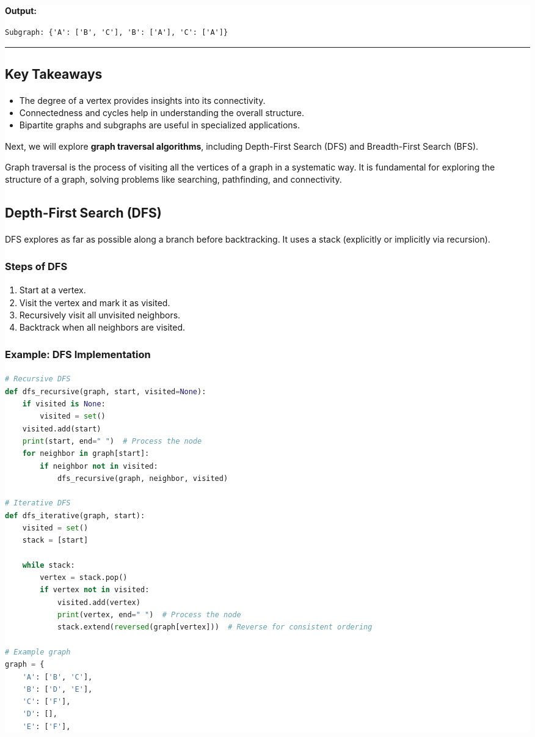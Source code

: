 **Output:**
```
Subgraph: {'A': ['B', 'C'], 'B': ['A'], 'C': ['A']}
```

---

## Key Takeaways

- The degree of a vertex provides insights into its connectivity.
- Connectedness and cycles help in understanding the overall structure.
- Bipartite graphs and subgraphs are useful in specialized applications.

Next, we will explore **graph traversal algorithms**, including Depth-First Search (DFS) and Breadth-First Search (BFS).




Graph traversal is the process of visiting all the vertices of a graph in a systematic way. It is fundamental for exploring the structure of a graph, solving problems like searching, pathfinding, and connectivity.

## Depth-First Search (DFS)

DFS explores as far as possible along a branch before backtracking. It uses a stack (explicitly or implicitly via recursion).

### Steps of DFS
1. Start at a vertex.
2. Visit the vertex and mark it as visited.
3. Recursively visit all unvisited neighbors.
4. Backtrack when all neighbors are visited.

### Example: DFS Implementation

```python
# Recursive DFS
def dfs_recursive(graph, start, visited=None):
    if visited is None:
        visited = set()
    visited.add(start)
    print(start, end=" ")  # Process the node
    for neighbor in graph[start]:
        if neighbor not in visited:
            dfs_recursive(graph, neighbor, visited)

# Iterative DFS
def dfs_iterative(graph, start):
    visited = set()
    stack = [start]

    while stack:
        vertex = stack.pop()
        if vertex not in visited:
            visited.add(vertex)
            print(vertex, end=" ")  # Process the node
            stack.extend(reversed(graph[vertex]))  # Reverse for consistent ordering

# Example graph
graph = {
    'A': ['B', 'C'],
    'B': ['D', 'E'],
    'C': ['F'],
    'D': [],
    'E': ['F'],
```